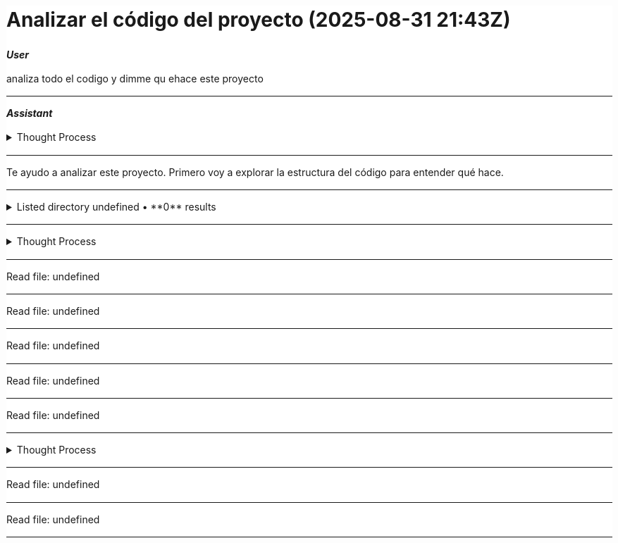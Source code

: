 

# Analizar el código del proyecto (2025-08-31 21:43Z)

_**User**_

analiza todo el codigo y dimme qu ehace este proyecto

---

_**Assistant**_

<think><details><summary>Thought Process</summary></details></think>

---

Te ayudo a analizar este proyecto. Primero voy a explorar la estructura del código para entender qué hace.

---

<details><summary>Listed directory undefined • **0** results</summary></details>

---

<think><details><summary>Thought Process</summary></details></think>

---

Read file: undefined

---

Read file: undefined

---

Read file: undefined

---

Read file: undefined

---

Read file: undefined

---

<think><details><summary>Thought Process</summary></details></think>

---

Read file: undefined

---

Read file: undefined

---
